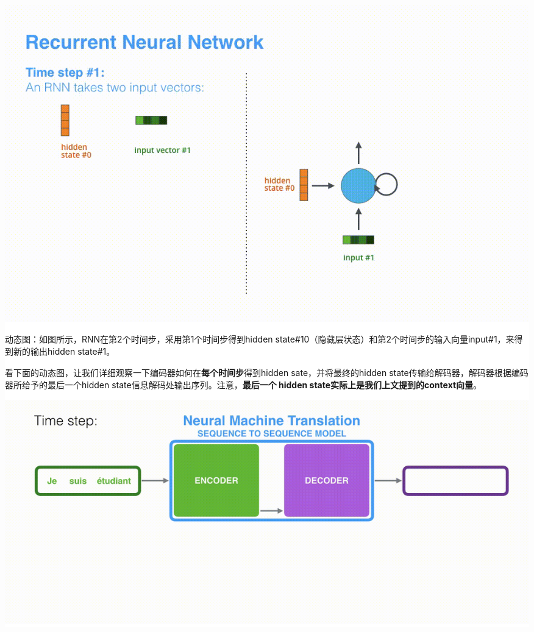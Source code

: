 ![rnn](./pictures/1-6-rnn.gif)

动态图：如图所示，RNN在第2个时间步，采用第1个时间步得到hidden state#10（隐藏层状态）和第2个时间步的输入向量input#1，来得到新的输出hidden state#1。



看下面的动态图，让我们详细观察一下编码器如何在**每个时间步**得到hidden sate，并将最终的hidden state传输给解码器，解码器根据编码器所给予的最后一个hidden state信息解码处输出序列。注意，**最后一个 hidden state实际上是我们上文提到的context向量**。

![](./pictures/1-6-seq2seq.gif)
